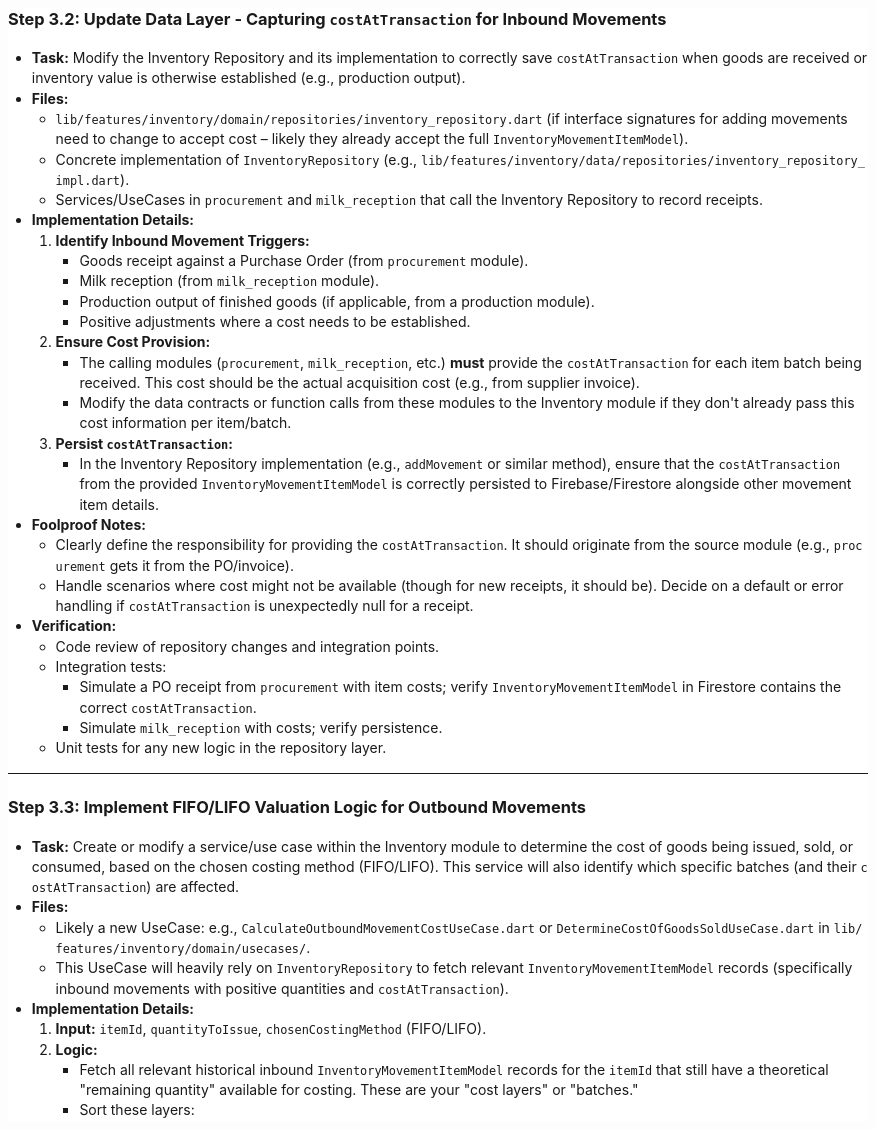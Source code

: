 
### Step 3.2: Update Data Layer - Capturing `costAtTransaction` for Inbound Movements

*   **Task:** Modify the Inventory Repository and its implementation to correctly save `costAtTransaction` when goods are received or inventory value is otherwise established (e.g., production output).
*   **Files:**
    *   `lib/features/inventory/domain/repositories/inventory_repository.dart` (if interface signatures for adding movements need to change to accept cost – likely they already accept the full `InventoryMovementItemModel`).
    *   Concrete implementation of `InventoryRepository` (e.g., `lib/features/inventory/data/repositories/inventory_repository_impl.dart`).
    *   Services/UseCases in `procurement` and `milk_reception` that call the Inventory Repository to record receipts.
*   **Implementation Details:**
    1.  **Identify Inbound Movement Triggers:**
        *   Goods receipt against a Purchase Order (from `procurement` module).
        *   Milk reception (from `milk_reception` module).
        *   Production output of finished goods (if applicable, from a production module).
        *   Positive adjustments where a cost needs to be established.
    2.  **Ensure Cost Provision:**
        *   The calling modules (`procurement`, `milk_reception`, etc.) **must** provide the `costAtTransaction` for each item batch being received. This cost should be the actual acquisition cost (e.g., from supplier invoice).
        *   Modify the data contracts or function calls from these modules to the Inventory module if they don't already pass this cost information per item/batch.
    3.  **Persist `costAtTransaction`:**
        *   In the Inventory Repository implementation (e.g., `addMovement` or similar method), ensure that the `costAtTransaction` from the provided `InventoryMovementItemModel` is correctly persisted to Firebase/Firestore alongside other movement item details.
*   **Foolproof Notes:**
    *   Clearly define the responsibility for providing the `costAtTransaction`. It should originate from the source module (e.g., `procurement` gets it from the PO/invoice).
    *   Handle scenarios where cost might not be available (though for new receipts, it should be). Decide on a default or error handling if `costAtTransaction` is unexpectedly null for a receipt.
*   **Verification:**
    *   Code review of repository changes and integration points.
    *   Integration tests:
        *   Simulate a PO receipt from `procurement` with item costs; verify `InventoryMovementItemModel` in Firestore contains the correct `costAtTransaction`.
        *   Simulate `milk_reception` with costs; verify persistence.
    *   Unit tests for any new logic in the repository layer.

---

### Step 3.3: Implement FIFO/LIFO Valuation Logic for Outbound Movements

*   **Task:** Create or modify a service/use case within the Inventory module to determine the cost of goods being issued, sold, or consumed, based on the chosen costing method (FIFO/LIFO). This service will also identify which specific batches (and their `costAtTransaction`) are affected.
*   **Files:**
    *   Likely a new UseCase: e.g., `CalculateOutboundMovementCostUseCase.dart` or `DetermineCostOfGoodsSoldUseCase.dart` in `lib/features/inventory/domain/usecases/`.
    *   This UseCase will heavily rely on `InventoryRepository` to fetch relevant `InventoryMovementItemModel` records (specifically inbound movements with positive quantities and `costAtTransaction`).
*   **Implementation Details:**
    1.  **Input:** `itemId`, `quantityToIssue`, `chosenCostingMethod` (FIFO/LIFO).
    2.  **Logic:**
        *   Fetch all relevant historical inbound `InventoryMovementItemModel` records for the `itemId` that still have a theoretical "remaining quantity" available for costing. These are your "cost layers" or "batches."
        *   Sort these layers:
